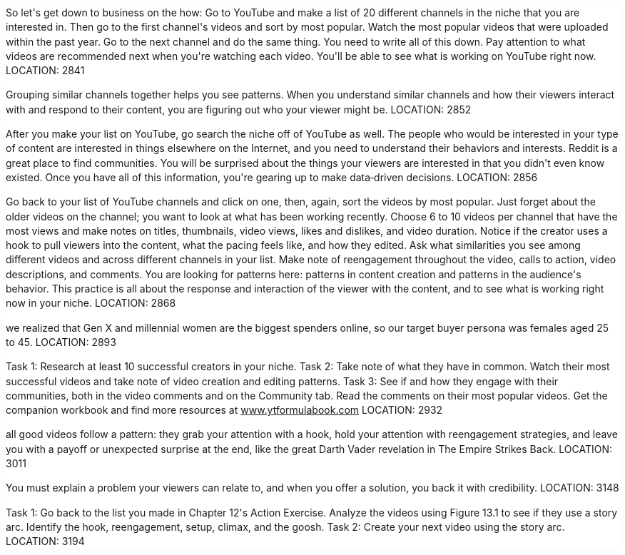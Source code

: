 So let's get down to business on the how: Go to YouTube and make a list of 20 different channels in the niche that you are interested in. Then go to the first channel's videos and sort by most popular. Watch the most popular videos that were uploaded within the past year. Go to the next channel and do the same thing. You need to write all of this down. Pay attention to what videos are recommended next when you're watching each video. You'll be able to see what is working on YouTube right now.
LOCATION: 2841

Grouping similar channels together helps you see patterns. When you understand similar channels and how their viewers interact with and respond to their content, you are figuring out who your viewer might be.
LOCATION: 2852

After you make your list on YouTube, go search the niche off of YouTube as well. The people who would be interested in your type of content are interested in things elsewhere on the Internet, and you need to understand their behaviors and interests. Reddit is a great place to find communities. You will be surprised about the things your viewers are interested in that you didn't even know existed. Once you have all of this information, you're gearing up to make data‐driven decisions.
LOCATION: 2856

Go back to your list of YouTube channels and click on one, then, again, sort the videos by most popular. Just forget about the older videos on the channel; you want to look at what has been working recently. Choose 6 to 10 videos per channel that have the most views and make notes on titles, thumbnails, video views, likes and dislikes, and video duration. Notice if the creator uses a hook to pull viewers into the content, what the pacing feels like, and how they edited. Ask what similarities you see among different videos and across different channels in your list. Make note of reengagement throughout the video, calls to action, video descriptions, and comments. You are looking for patterns here: patterns in content creation and patterns in the audience's behavior. This practice is all about the response and interaction of the viewer with the content, and to see what is working right now in your niche.
LOCATION: 2868

we realized that Gen X and millennial women are the biggest spenders online, so our target buyer persona was females aged 25 to 45.
LOCATION: 2893

Task 1: Research at least 10 successful creators in your niche. Task 2: Take note of what they have in common. Watch their most successful videos and take note of video creation and editing patterns. Task 3: See if and how they engage with their communities, both in the video comments and on the Community tab. Read the comments on their most popular videos. Get the companion workbook and find more resources at www.ytformulabook.com
LOCATION: 2932

all good videos follow a pattern: they grab your attention with a hook, hold your attention with reengagement strategies, and leave you with a payoff or unexpected surprise at the end, like the great Darth Vader revelation in The Empire Strikes Back.
LOCATION: 3011

You must explain a problem your viewers can relate to, and when you offer a solution, you back it with credibility.
LOCATION: 3148

Task 1: Go back to the list you made in Chapter 12's Action Exercise. Analyze the videos using Figure 13.1 to see if they use a story arc. Identify the hook, reengagement, setup, climax, and the goosh. Task 2: Create your next video using the story arc.
LOCATION: 3194
